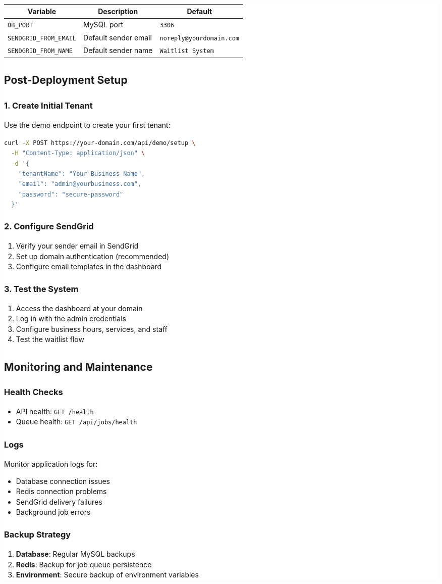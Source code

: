 | Variable | Description | Default |
|----------|-------------|---------|
| `DB_PORT` | MySQL port | `3306` |
| `SENDGRID_FROM_EMAIL` | Default sender email | `noreply@yourdomain.com` |
| `SENDGRID_FROM_NAME` | Default sender name | `Waitlist System` |

## Post-Deployment Setup

### 1. Create Initial Tenant
Use the demo endpoint to create your first tenant:

```bash
curl -X POST https://your-domain.com/api/demo/setup \
  -H "Content-Type: application/json" \
  -d '{
    "tenantName": "Your Business Name",
    "email": "admin@yourbusiness.com",
    "password": "secure-password"
  }'
```

### 2. Configure SendGrid
1. Verify your sender email in SendGrid
2. Set up domain authentication (recommended)
3. Configure email templates in the dashboard

### 3. Test the System
1. Access the dashboard at your domain
2. Log in with the admin credentials
3. Configure business hours, services, and staff
4. Test the waitlist flow

## Monitoring and Maintenance

### Health Checks
- API health: `GET /health`
- Queue health: `GET /api/jobs/health`

### Logs
Monitor application logs for:
- Database connection issues
- Redis connection problems
- SendGrid delivery failures
- Background job errors

### Backup Strategy
1. **Database**: Regular MySQL backups
2. **Redis**: Backup for job queue persistence
3. **Environment**: Secure backup of environment variables

